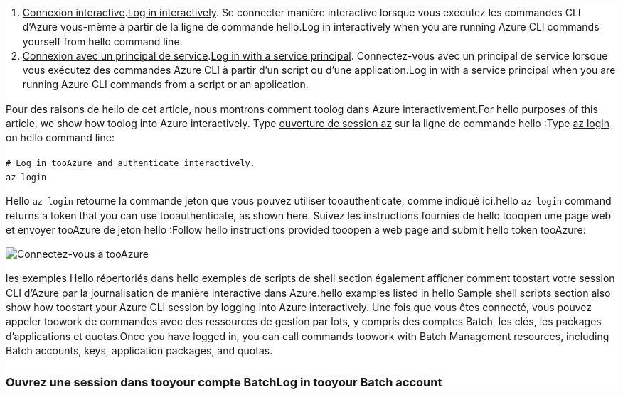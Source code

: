 1. <span data-ttu-id="b32d7-137">[Connexion interactive](https://docs.microsoft.com/cli/azure/authenticate-azure-cli#interactive-log-in).</span><span class="sxs-lookup"><span data-stu-id="b32d7-137">[Log in interactively](https://docs.microsoft.com/cli/azure/authenticate-azure-cli#interactive-log-in).</span></span> <span data-ttu-id="b32d7-138">Se connecter manière interactive lorsque vous exécutez les commandes CLI d’Azure vous-même à partir de la ligne de commande hello.</span><span class="sxs-lookup"><span data-stu-id="b32d7-138">Log in interactively when you are running Azure CLI commands yourself from hello command line.</span></span>
2. <span data-ttu-id="b32d7-139">[Connexion avec un principal de service](https://docs.microsoft.com/cli/azure/authenticate-azure-cli#logging-in-with-a-service-principal).</span><span class="sxs-lookup"><span data-stu-id="b32d7-139">[Log in with a service principal](https://docs.microsoft.com/cli/azure/authenticate-azure-cli#logging-in-with-a-service-principal).</span></span> <span data-ttu-id="b32d7-140">Connectez-vous avec un principal de service lorsque vous exécutez des commandes Azure CLI à partir d’un script ou d’une application.</span><span class="sxs-lookup"><span data-stu-id="b32d7-140">Log in with a service principal when you are running Azure CLI commands from a script or an application.</span></span>

<span data-ttu-id="b32d7-141">Pour des raisons de hello de cet article, nous montrons comment toolog dans Azure interactivement.</span><span class="sxs-lookup"><span data-stu-id="b32d7-141">For hello purposes of this article, we show how toolog into Azure interactively.</span></span> <span data-ttu-id="b32d7-142">Type [ouverture de session az](https://docs.microsoft.com/cli/azure/#login) sur la ligne de commande hello :</span><span class="sxs-lookup"><span data-stu-id="b32d7-142">Type [az login](https://docs.microsoft.com/cli/azure/#login) on hello command line:</span></span>

```azurecli
# Log in tooAzure and authenticate interactively.
az login
```

<span data-ttu-id="b32d7-143">Hello `az login` retourne la commande jeton que vous pouvez utiliser tooauthenticate, comme indiqué ici.</span><span class="sxs-lookup"><span data-stu-id="b32d7-143">hello `az login` command returns a token that you can use tooauthenticate, as shown here.</span></span> <span data-ttu-id="b32d7-144">Suivez les instructions fournies de hello tooopen une page web et envoyer tooAzure de jeton hello :</span><span class="sxs-lookup"><span data-stu-id="b32d7-144">Follow hello instructions provided tooopen a web page and submit hello token tooAzure:</span></span>

![Connectez-vous à tooAzure](./media/batch-cli-get-started/az-login.png)

<span data-ttu-id="b32d7-146">les exemples Hello répertoriés dans hello [exemples de scripts de shell](#sample-shell-scripts) section également afficher comment toostart votre session CLI d’Azure par la journalisation de manière interactive dans Azure.</span><span class="sxs-lookup"><span data-stu-id="b32d7-146">hello examples listed in hello [Sample shell scripts](#sample-shell-scripts) section also show how toostart your Azure CLI session by logging into Azure interactively.</span></span> <span data-ttu-id="b32d7-147">Une fois que vous êtes connecté, vous pouvez appeler toowork de commandes avec des ressources de gestion par lots, y compris des comptes Batch, les clés, les packages d’applications et quotas.</span><span class="sxs-lookup"><span data-stu-id="b32d7-147">Once you have logged in, you can call commands toowork with Batch Management resources, including Batch accounts, keys, application packages, and quotas.</span></span>  

### <a name="log-in-tooyour-batch-account"></a><span data-ttu-id="b32d7-148">Ouvrez une session dans tooyour compte Batch</span><span class="sxs-lookup"><span data-stu-id="b32d7-148">Log in tooyour Batch account</span></span>
